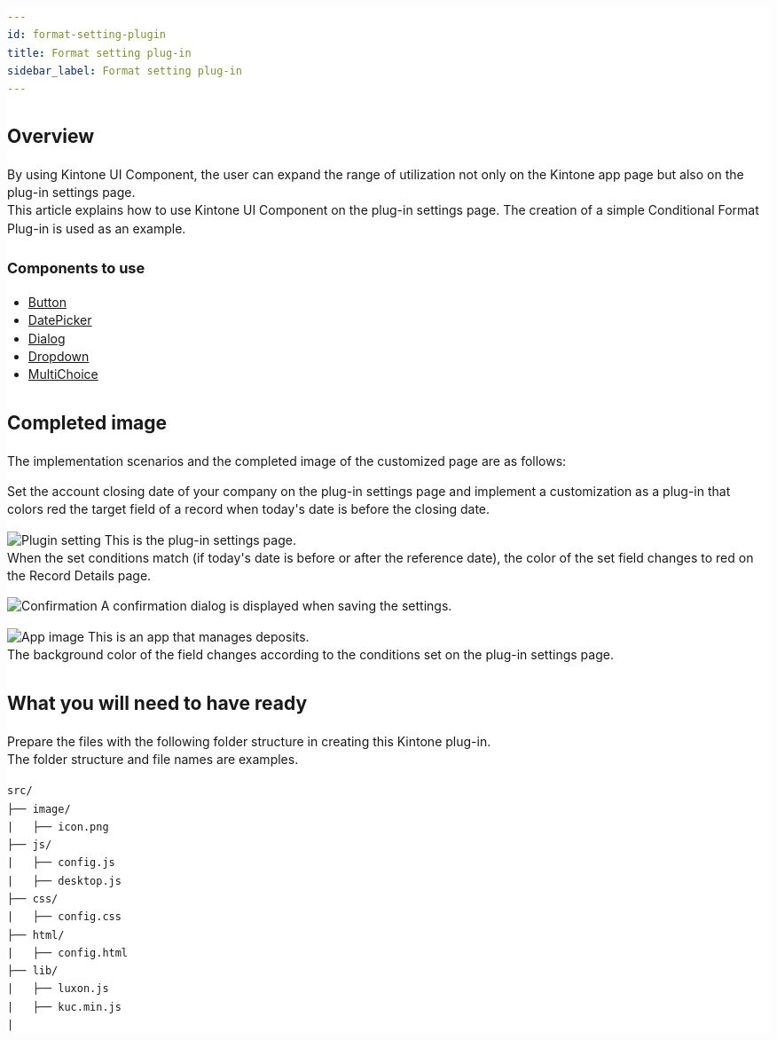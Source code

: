 ```yaml
---
id: format-setting-plugin
title: Format setting plug-in
sidebar_label: Format setting plug-in
---
```


## Overview

By using Kintone UI Component, the user can expand the range of utilization not only on the Kintone app page but also on the plug-in settings page.<br>
This article explains how to use Kintone UI Component on the plug-in settings page.
The creation of a simple Conditional Format Plug-in is used as an example.

### Components to use
- [Button](../components/desktop/button.md)
- [DatePicker](../components/desktop/date-picker.md)
- [Dialog](../components/desktop/dialog.md)
- [Dropdown](../components/desktop/dropdown.md)
- [MultiChoice](../components/desktop/multichoice.md)

## Completed image

The implementation scenarios and the completed image of the customized page are as follows:

Set the account closing date of your company on the plug-in settings page and implement a customization as a plug-in that colors red the target field of a record when today's date is before the closing date.

![Plugin setting](assets/plugin_setting.png)
This is the plug-in settings page.<br>
When the set conditions match (if today's date is before or after the reference date), the color of the set field changes to red on the Record Details page.

![Confirmation](assets/dialog.png)
A confirmation dialog is displayed when saving the settings.

![App image](assets/payment_management_app.png)
This is an app that manages deposits.<br>
The background color of the field changes according to the conditions set on the plug-in settings page.

## What you will need to have ready

Prepare the files with the following folder structure in creating this Kintone plug-in.<br>
The folder structure and file names are examples.

```
src/
├── image/
|   ├── icon.png
├── js/
|   ├── config.js
|   ├── desktop.js
├── css/
|   ├── config.css
├── html/
|   ├── config.html
├── lib/
|   ├── luxon.js
|   ├── kuc.min.js
|
```